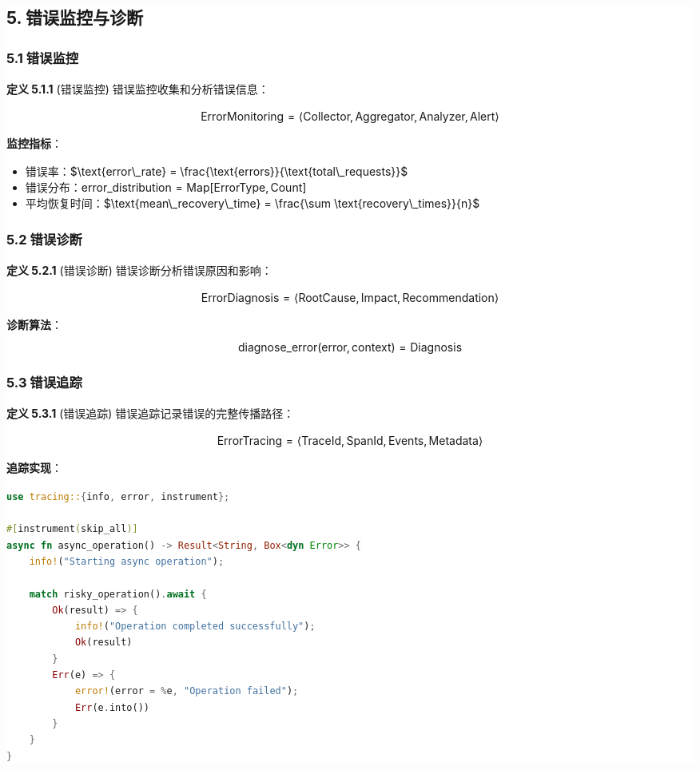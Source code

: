 ## 5. 错误监控与诊断

### 5.1 错误监控

****定义 5**.1.1** (错误监控)
错误监控收集和分析错误信息：

$$\text{ErrorMonitoring} = \langle \text{Collector}, \text{Aggregator}, \text{Analyzer}, \text{Alert} \rangle$$

**监控指标**：

- 错误率：$\text{error\_rate} = \frac{\text{errors}}{\text{total\_requests}}$
- 错误分布：$\text{error\_distribution} = \text{Map}[\text{ErrorType}, \text{Count}]$
- 平均恢复时间：$\text{mean\_recovery\_time} = \frac{\sum \text{recovery\_times}}{n}$

### 5.2 错误诊断

****定义 5**.2.1** (错误诊断)
错误诊断分析错误原因和影响：

$$\text{ErrorDiagnosis} = \langle \text{RootCause}, \text{Impact}, \text{Recommendation} \rangle$$

**诊断算法**：
$$\text{diagnose\_error}(\text{error}, \text{context}) = \text{Diagnosis}$$

### 5.3 错误追踪

****定义 5**.3.1** (错误追踪)
错误追踪记录错误的完整传播路径：

$$\text{ErrorTracing} = \langle \text{TraceId}, \text{SpanId}, \text{Events}, \text{Metadata} \rangle$$

**追踪实现**：

```rust
use tracing::{info, error, instrument};

#[instrument(skip_all)]
async fn async_operation() -> Result<String, Box<dyn Error>> {
    info!("Starting async operation");
    
    match risky_operation().await {
        Ok(result) => {
            info!("Operation completed successfully");
            Ok(result)
        }
        Err(e) => {
            error!(error = %e, "Operation failed");
            Err(e.into())
        }
    }
}
```
